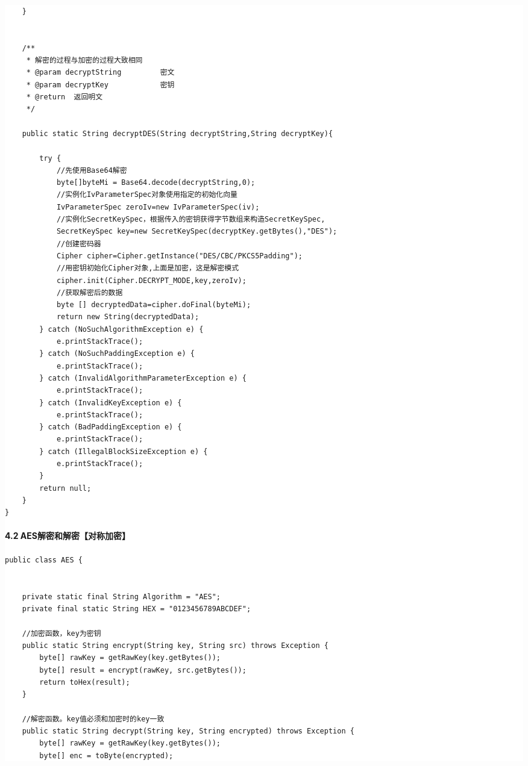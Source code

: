 ```
    }


    /**
     * 解密的过程与加密的过程大致相同
     * @param decryptString         密文
     * @param decryptKey            密钥
     * @return  返回明文
     */

    public static String decryptDES(String decryptString,String decryptKey){

        try {
            //先使用Base64解密
            byte[]byteMi = Base64.decode(decryptString,0);
            //实例化IvParameterSpec对象使用指定的初始化向量
            IvParameterSpec zeroIv=new IvParameterSpec(iv);
            //实例化SecretKeySpec，根据传入的密钥获得字节数组来构造SecretKeySpec,
            SecretKeySpec key=new SecretKeySpec(decryptKey.getBytes(),"DES");
            //创建密码器
            Cipher cipher=Cipher.getInstance("DES/CBC/PKCS5Padding");
            //用密钥初始化Cipher对象,上面是加密，这是解密模式
            cipher.init(Cipher.DECRYPT_MODE,key,zeroIv);
            //获取解密后的数据
            byte [] decryptedData=cipher.doFinal(byteMi);
            return new String(decryptedData);
        } catch (NoSuchAlgorithmException e) {
            e.printStackTrace();
        } catch (NoSuchPaddingException e) {
            e.printStackTrace();
        } catch (InvalidAlgorithmParameterException e) {
            e.printStackTrace();
        } catch (InvalidKeyException e) {
            e.printStackTrace();
        } catch (BadPaddingException e) {
            e.printStackTrace();
        } catch (IllegalBlockSizeException e) {
            e.printStackTrace();
        }
        return null;
    }
}
```

#### 4.2 AES解密和解密【对称加密】

```
public class AES {


    private static final String Algorithm = "AES";
    private final static String HEX = "0123456789ABCDEF";

    //加密函数，key为密钥
    public static String encrypt(String key, String src) throws Exception {
        byte[] rawKey = getRawKey(key.getBytes());
        byte[] result = encrypt(rawKey, src.getBytes());
        return toHex(result);
    }

    //解密函数。key值必须和加密时的key一致
    public static String decrypt(String key, String encrypted) throws Exception {
        byte[] rawKey = getRawKey(key.getBytes());
        byte[] enc = toByte(encrypted);
```